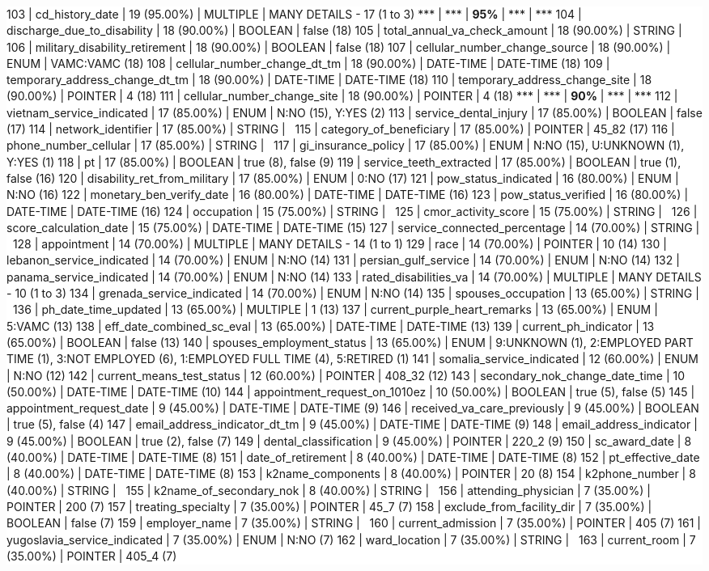 103 | cd_history_date | 19 (95.00%) | MULTIPLE | MANY DETAILS - 17 (1 to 3)
*** | *** | __95%__ | *** | ***
104 | discharge_due_to_disability | 18 (90.00%) | BOOLEAN | false (18)
105 | total_annual_va_check_amount | 18 (90.00%) | STRING | &nbsp;
106 | military_disability_retirement | 18 (90.00%) | BOOLEAN | false (18)
107 | cellular_number_change_source | 18 (90.00%) | ENUM | VAMC:VAMC (18)
108 | cellular_number_change_dt_tm | 18 (90.00%) | DATE-TIME | DATE-TIME (18)
109 | temporary_address_change_dt_tm | 18 (90.00%) | DATE-TIME | DATE-TIME (18)
110 | temporary_address_change_site | 18 (90.00%) | POINTER | 4 (18)
111 | cellular_number_change_site | 18 (90.00%) | POINTER | 4 (18)
*** | *** | __90%__ | *** | ***
112 | vietnam_service_indicated | 17 (85.00%) | ENUM | N:NO (15), Y:YES (2)
113 | service_dental_injury | 17 (85.00%) | BOOLEAN | false (17)
114 | network_identifier | 17 (85.00%) | STRING | &nbsp;
115 | category_of_beneficiary | 17 (85.00%) | POINTER | 45_82 (17)
116 | phone_number_cellular | 17 (85.00%) | STRING | &nbsp;
117 | gi_insurance_policy | 17 (85.00%) | ENUM | N:NO (15), U:UNKNOWN (1), Y:YES (1)
118 | pt | 17 (85.00%) | BOOLEAN | true (8), false (9)
119 | service_teeth_extracted | 17 (85.00%) | BOOLEAN | true (1), false (16)
120 | disability_ret_from_military | 17 (85.00%) | ENUM | 0:NO (17)
121 | pow_status_indicated | 16 (80.00%) | ENUM | N:NO (16)
122 | monetary_ben_verify_date | 16 (80.00%) | DATE-TIME | DATE-TIME (16)
123 | pow_status_verified | 16 (80.00%) | DATE-TIME | DATE-TIME (16)
124 | occupation | 15 (75.00%) | STRING | &nbsp;
125 | cmor_activity_score | 15 (75.00%) | STRING | &nbsp;
126 | score_calculation_date | 15 (75.00%) | DATE-TIME | DATE-TIME (15)
127 | service_connected_percentage | 14 (70.00%) | STRING | &nbsp;
128 | appointment | 14 (70.00%) | MULTIPLE | MANY DETAILS - 14 (1 to 1)
129 | race | 14 (70.00%) | POINTER | 10 (14)
130 | lebanon_service_indicated | 14 (70.00%) | ENUM | N:NO (14)
131 | persian_gulf_service | 14 (70.00%) | ENUM | N:NO (14)
132 | panama_service_indicated | 14 (70.00%) | ENUM | N:NO (14)
133 | rated_disabilities_va | 14 (70.00%) | MULTIPLE | MANY DETAILS - 10 (1 to 3)
134 | grenada_service_indicated | 14 (70.00%) | ENUM | N:NO (14)
135 | spouses_occupation | 13 (65.00%) | STRING | &nbsp;
136 | ph_date_time_updated | 13 (65.00%) | MULTIPLE | 1 (13)
137 | current_purple_heart_remarks | 13 (65.00%) | ENUM | 5:VAMC (13)
138 | eff_date_combined_sc_eval | 13 (65.00%) | DATE-TIME | DATE-TIME (13)
139 | current_ph_indicator | 13 (65.00%) | BOOLEAN | false (13)
140 | spouses_employment_status | 13 (65.00%) | ENUM | 9:UNKNOWN (1), 2:EMPLOYED PART TIME (1), 3:NOT EMPLOYED (6), 1:EMPLOYED FULL TIME (4), 5:RETIRED (1)
141 | somalia_service_indicated | 12 (60.00%) | ENUM | N:NO (12)
142 | current_means_test_status | 12 (60.00%) | POINTER | 408_32 (12)
143 | secondary_nok_change_date_time | 10 (50.00%) | DATE-TIME | DATE-TIME (10)
144 | appointment_request_on_1010ez | 10 (50.00%) | BOOLEAN | true (5), false (5)
145 | appointment_request_date | 9 (45.00%) | DATE-TIME | DATE-TIME (9)
146 | received_va_care_previously | 9 (45.00%) | BOOLEAN | true (5), false (4)
147 | email_address_indicator_dt_tm | 9 (45.00%) | DATE-TIME | DATE-TIME (9)
148 | email_address_indicator | 9 (45.00%) | BOOLEAN | true (2), false (7)
149 | dental_classification | 9 (45.00%) | POINTER | 220_2 (9)
150 | sc_award_date | 8 (40.00%) | DATE-TIME | DATE-TIME (8)
151 | date_of_retirement | 8 (40.00%) | DATE-TIME | DATE-TIME (8)
152 | pt_effective_date | 8 (40.00%) | DATE-TIME | DATE-TIME (8)
153 | k2name_components | 8 (40.00%) | POINTER | 20 (8)
154 | k2phone_number | 8 (40.00%) | STRING | &nbsp;
155 | k2name_of_secondary_nok | 8 (40.00%) | STRING | &nbsp;
156 | attending_physician | 7 (35.00%) | POINTER | 200 (7)
157 | treating_specialty | 7 (35.00%) | POINTER | 45_7 (7)
158 | exclude_from_facility_dir | 7 (35.00%) | BOOLEAN | false (7)
159 | employer_name | 7 (35.00%) | STRING | &nbsp;
160 | current_admission | 7 (35.00%) | POINTER | 405 (7)
161 | yugoslavia_service_indicated | 7 (35.00%) | ENUM | N:NO (7)
162 | ward_location | 7 (35.00%) | STRING | &nbsp;
163 | current_room | 7 (35.00%) | POINTER | 405_4 (7)